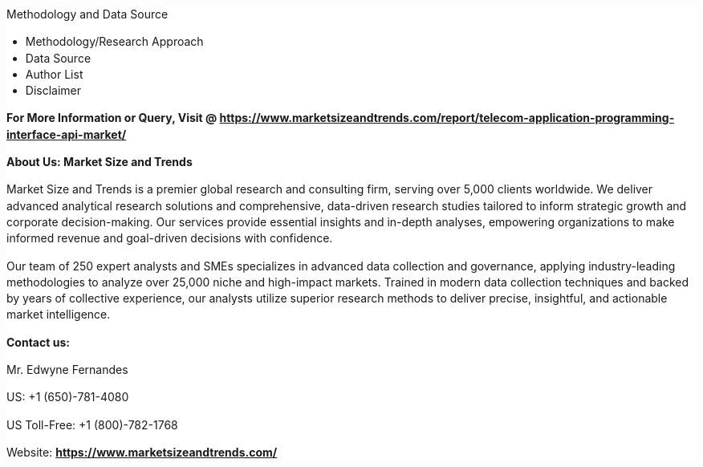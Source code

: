 Methodology and Data Source</strong></p><ul><li>Methodology/Research Approach</li><li>Data Source</li><li>Author List</li><li>Disclaimer</li></ul></p><p><strong>For More Information or Query, Visit @ <a href="https://www.marketsizeandtrends.com/report/telecom-application-programming-interface-api-market/">https://www.marketsizeandtrends.com/report/telecom-application-programming-interface-api-market/</a></strong></p><p><strong>About Us: Market Size and Trends</strong></p><p>Market Size and Trends is a premier global research and consulting firm, serving over 5,000 clients worldwide. We deliver advanced analytical research solutions and comprehensive, data-driven research studies tailored to inform strategic growth and corporate decision-making. Our services provide essential insights and in-depth analyses, empowering organizations to make informed revenue and goal-driven decisions with confidence.</p><p>Our team of 250 expert analysts and SMEs specializes in advanced data collection and governance, applying industry-leading methodologies to analyze over 25,000 niche and high-impact markets. Trained in modern data collection techniques and backed by years of collective experience, our analysts utilize superior research methods to deliver precise, insightful, and actionable market intelligence.</p><p><strong>Contact us:</strong></p><p>Mr. Edwyne Fernandes</p><p>US: +1 (650)-781-4080</p><p>US Toll-Free: +1 (800)-782-1768</p><p>Website: <strong><a href="https://www.marketsizeandtrends.com/">https://www.marketsizeandtrends.com/</a></strong></p>
